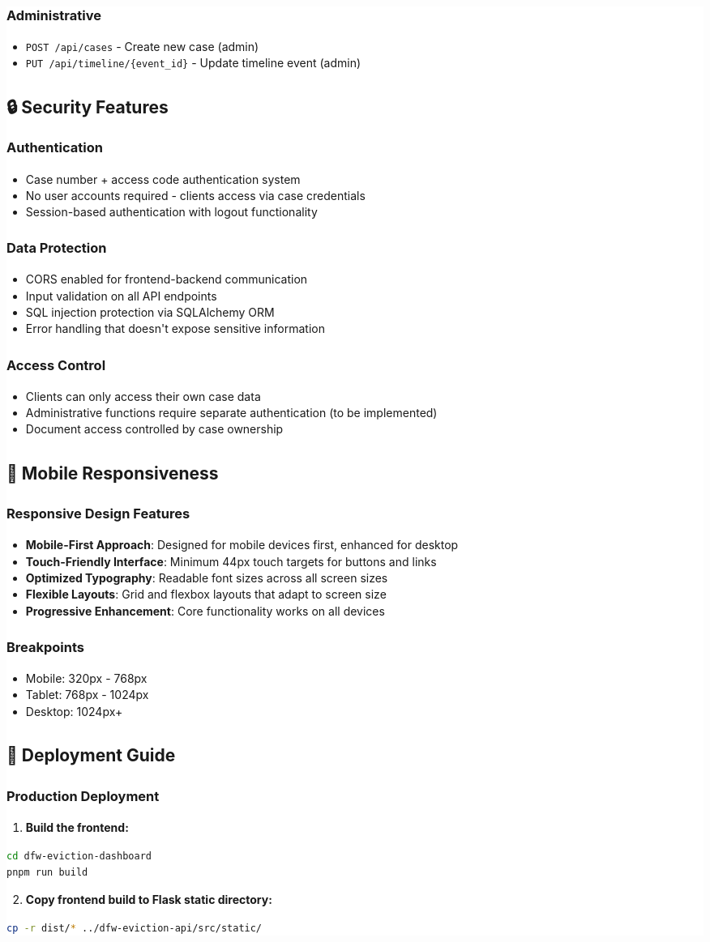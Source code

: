 ### Administrative
- `POST /api/cases` - Create new case (admin)
- `PUT /api/timeline/{event_id}` - Update timeline event (admin)

## 🔒 Security Features

### Authentication
- Case number + access code authentication system
- No user accounts required - clients access via case credentials
- Session-based authentication with logout functionality

### Data Protection
- CORS enabled for frontend-backend communication
- Input validation on all API endpoints
- SQL injection protection via SQLAlchemy ORM
- Error handling that doesn't expose sensitive information

### Access Control
- Clients can only access their own case data
- Administrative functions require separate authentication (to be implemented)
- Document access controlled by case ownership

## 📱 Mobile Responsiveness

### Responsive Design Features
- **Mobile-First Approach**: Designed for mobile devices first, enhanced for desktop
- **Touch-Friendly Interface**: Minimum 44px touch targets for buttons and links
- **Optimized Typography**: Readable font sizes across all screen sizes
- **Flexible Layouts**: Grid and flexbox layouts that adapt to screen size
- **Progressive Enhancement**: Core functionality works on all devices

### Breakpoints
- Mobile: 320px - 768px
- Tablet: 768px - 1024px
- Desktop: 1024px+

## 🚀 Deployment Guide

### Production Deployment

1. **Build the frontend:**
```bash
cd dfw-eviction-dashboard
pnpm run build
```

2. **Copy frontend build to Flask static directory:**
```bash
cp -r dist/* ../dfw-eviction-api/src/static/
```
